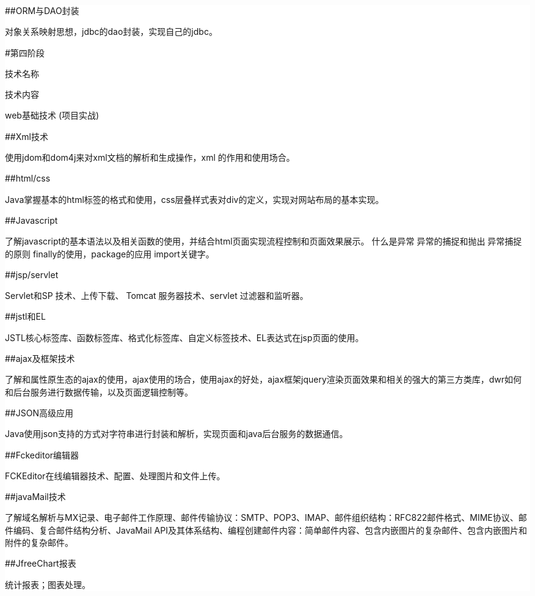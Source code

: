 
##ORM与DAO封装

 对象关系映射思想，jdbc的dao封装，实现自己的jdbc。
 



#第四阶段
 
技术名称
 
技术内容

 

web基础技术
(项目实战)

 
##Xml技术

 使用jdom和dom4j来对xml文档的解析和生成操作，xml 的作用和使用场合。
 

##html/css

 Java掌握基本的html标签的格式和使用，css层叠样式表对div的定义，实现对网站布局的基本实现。
 

##Javascript

 了解javascript的基本语法以及相关函数的使用，并结合html页面实现流程控制和页面效果展示。
什么是异常 异常的捕捉和抛出 异常捕捉的原则 finally的使用，package的应用 import关键字。
 

##jsp/servlet

 Servlet和SP 技术、上传下载、 Tomcat 服务器技术、servlet 过滤器和监听器。
 

##jstl和EL

 JSTL核心标签库、函数标签库、格式化标签库、自定义标签技术、EL表达式在jsp页面的使用。
 

##ajax及框架技术

 了解和属性原生态的ajax的使用，ajax使用的场合，使用ajax的好处，ajax框架jquery渲染页面效果和相关的强大的第三方类库，dwr如何和后台服务进行数据传输，以及页面逻辑控制等。
 

##JSON高级应用

 Java使用json支持的方式对字符串进行封装和解析，实现页面和java后台服务的数据通信。
 

##Fckeditor编辑器

 FCKEditor在线编辑器技术、配置、处理图片和文件上传。
 

##javaMail技术

 了解域名解析与MX记录、电子邮件工作原理、邮件传输协议：SMTP、POP3、IMAP、邮件组织结构：RFC822邮件格式、MIME协议、邮件编码、复合邮件结构分析、JavaMail API及其体系结构、编程创建邮件内容：简单邮件内容、包含内嵌图片的复杂邮件、包含内嵌图片和附件的复杂邮件。
 

##JfreeChart报表

 统计报表；图表处理。
 